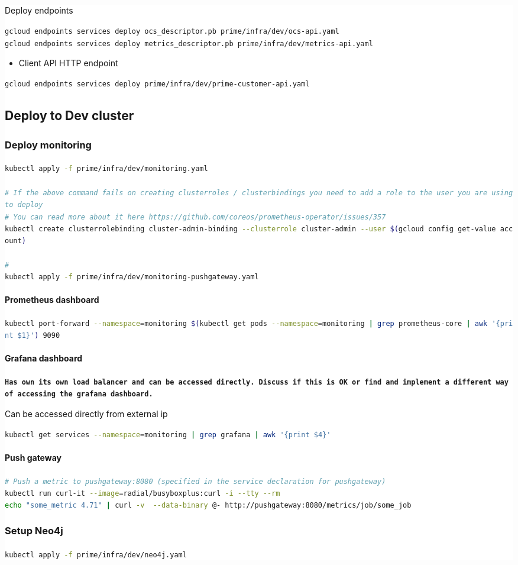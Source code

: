 Deploy endpoints

```bash
gcloud endpoints services deploy ocs_descriptor.pb prime/infra/dev/ocs-api.yaml
gcloud endpoints services deploy metrics_descriptor.pb prime/infra/dev/metrics-api.yaml
```

 * Client API HTTP endpoint

```bash
gcloud endpoints services deploy prime/infra/dev/prime-customer-api.yaml
```

## Deploy to Dev cluster

### Deploy monitoring

```bash
kubectl apply -f prime/infra/dev/monitoring.yaml

# If the above command fails on creating clusterroles / clusterbindings you need to add a role to the user you are using to deploy
# You can read more about it here https://github.com/coreos/prometheus-operator/issues/357
kubectl create clusterrolebinding cluster-admin-binding --clusterrole cluster-admin --user $(gcloud config get-value account)

#
kubectl apply -f prime/infra/dev/monitoring-pushgateway.yaml 
```

#### Prometheus dashboard
```bash
kubectl port-forward --namespace=monitoring $(kubectl get pods --namespace=monitoring | grep prometheus-core | awk '{print $1}') 9090
```

#### Grafana dashboard
__`Has own its own load balancer and can be accessed directly. Discuss if this is OK or find and implement a different way of accessing the grafana dashboard.`__

Can be accessed directly from external ip
```bash
kubectl get services --namespace=monitoring | grep grafana | awk '{print $4}'
```

#### Push gateway
```bash
# Push a metric to pushgateway:8080 (specified in the service declaration for pushgateway)
kubectl run curl-it --image=radial/busyboxplus:curl -i --tty --rm
echo "some_metric 4.71" | curl -v  --data-binary @- http://pushgateway:8080/metrics/job/some_job
```

### Setup Neo4j

```bash
kubectl apply -f prime/infra/dev/neo4j.yaml
```

